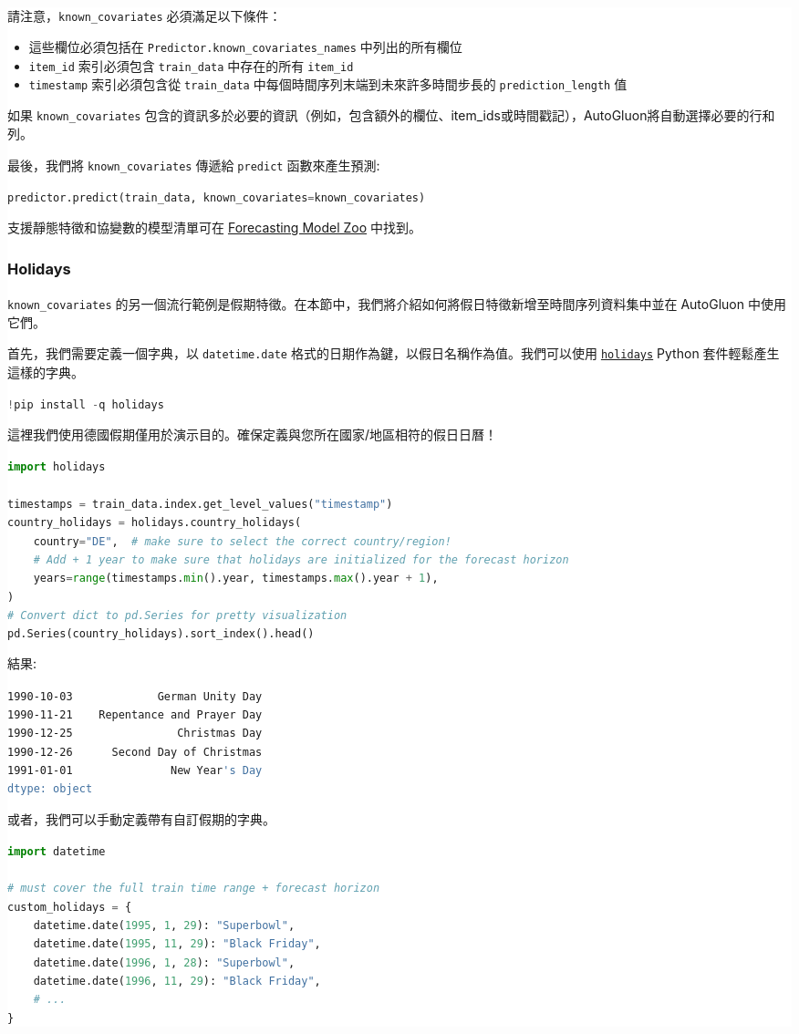 請注意，`known_covariates` 必須滿足以下條件：

- 這些欄位必須包括在 `Predictor.known_covariates_names` 中列出的所有欄位
- `item_id` 索引必須包含 `train_data` 中存在的所有 `item_id` 
- `timestamp` 索引必須包含從 `train_data` 中每個時間序列末端到未來許多時間步長的 `prediction_length` 值

如果 `known_covariates` 包含的資訊多於必要的資訊（例如，包含額外的欄位、item_ids或時間戳記），AutoGluon將自動選擇必要的行和列。

最後，我們將 `known_covariates` 傳遞給 `predict` 函數來產生預測:

```python
predictor.predict(train_data, known_covariates=known_covariates)
```

支援靜態特徵和協變數的模型清單可在 [Forecasting Model Zoo](https://auto.gluon.ai/stable/tutorials/timeseries/forecasting-model-zoo.html) 中找到。

### Holidays

`known_covariates` 的另一個流行範例是假期特徵。在本節中，我們將介紹如何將假日特徵新增至時間序列資料集中並在 AutoGluon 中使用它們。

首先，我們需要定義一個字典，以 `datetime.date` 格式的日期作為鍵，以假日名稱作為值。我們可以使用 [`holidays`](https://pypi.org/project/holidays/) Python 套件輕鬆產生這樣的字典。

```python
!pip install -q holidays
```

這裡我們使用德國假期僅用於演示目的。確保定義與您所在國家/地區相符的假日日曆！

```python
import holidays

timestamps = train_data.index.get_level_values("timestamp")
country_holidays = holidays.country_holidays(
    country="DE",  # make sure to select the correct country/region!
    # Add + 1 year to make sure that holidays are initialized for the forecast horizon
    years=range(timestamps.min().year, timestamps.max().year + 1),
)
# Convert dict to pd.Series for pretty visualization
pd.Series(country_holidays).sort_index().head()
```

結果: 

```bash
1990-10-03             German Unity Day
1990-11-21    Repentance and Prayer Day
1990-12-25                Christmas Day
1990-12-26      Second Day of Christmas
1991-01-01               New Year's Day
dtype: object
```

或者，我們可以手動定義帶有自訂假期的字典。

```python
import datetime

# must cover the full train time range + forecast horizon
custom_holidays = {
    datetime.date(1995, 1, 29): "Superbowl",
    datetime.date(1995, 11, 29): "Black Friday",
    datetime.date(1996, 1, 28): "Superbowl",
    datetime.date(1996, 11, 29): "Black Friday",
    # ... 
}
```
